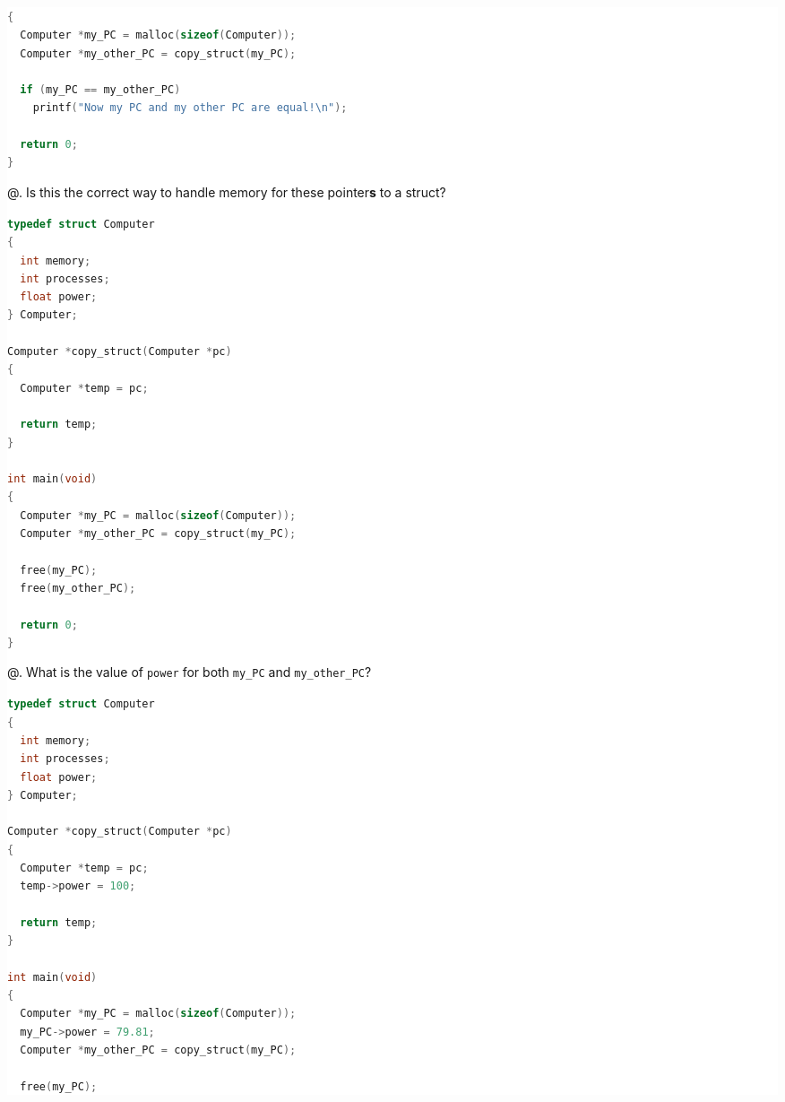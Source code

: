   ``` c
  {
    Computer *my_PC = malloc(sizeof(Computer));
    Computer *my_other_PC = copy_struct(my_PC);

    if (my_PC == my_other_PC)
      printf("Now my PC and my other PC are equal!\n");

    return 0;
  }
  ```

@. Is this the correct way to handle memory for these pointer**s** to a struct?

  ``` c
  typedef struct Computer
  {
    int memory;
    int processes;
    float power;
  } Computer;

  Computer *copy_struct(Computer *pc)
  {
    Computer *temp = pc;

    return temp;
  }

  int main(void)
  {
    Computer *my_PC = malloc(sizeof(Computer));
    Computer *my_other_PC = copy_struct(my_PC);

    free(my_PC);
    free(my_other_PC);

    return 0;
  }
  ```

@. What is the value of `power` for both `my_PC` and `my_other_PC`?

  ``` c
  typedef struct Computer
  {
    int memory;
    int processes;
    float power;
  } Computer;

  Computer *copy_struct(Computer *pc)
  {
    Computer *temp = pc;
    temp->power = 100;

    return temp;
  }

  int main(void)
  {
    Computer *my_PC = malloc(sizeof(Computer));
    my_PC->power = 79.81;
    Computer *my_other_PC = copy_struct(my_PC);

    free(my_PC);
  ```